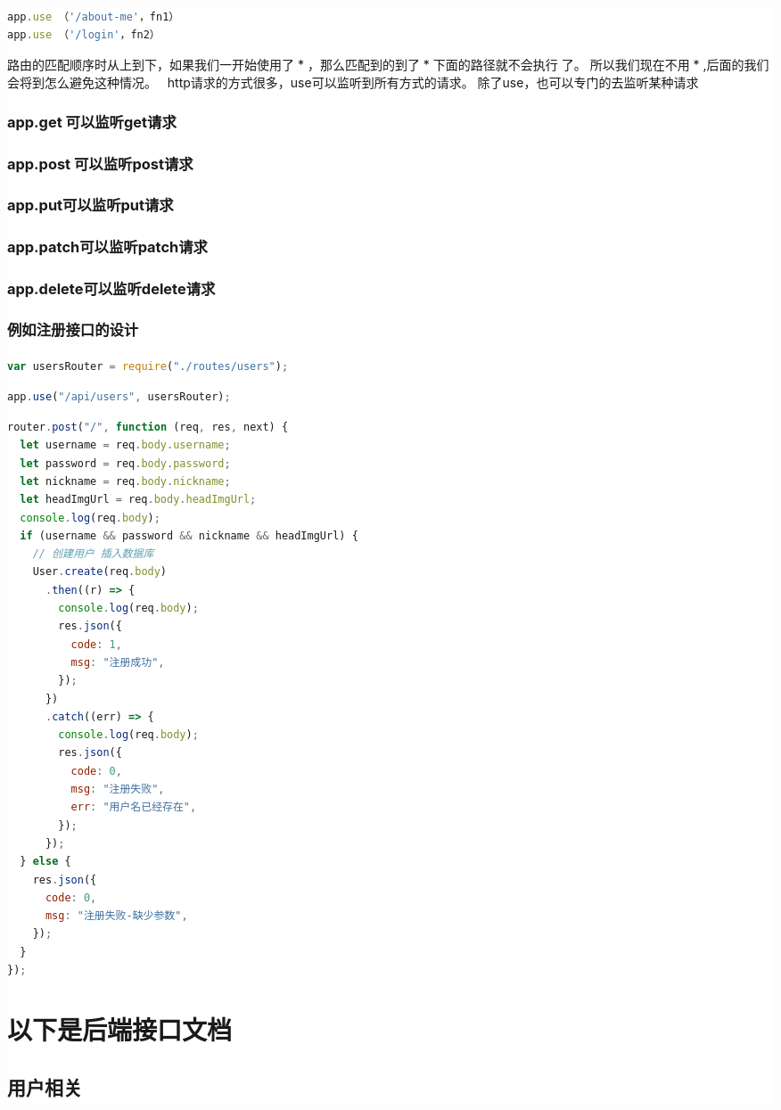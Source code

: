 ````javascript
app.use （'/about-me'，fn1）
app.use （'/login'，fn2）
````
路由的匹配顺序时从上到下，如果我们一开始使用了 * ，那么匹配到的到了 * 下面的路径就不会执行
了。
所以我们现在不用 * ,后面的我们会将到怎么避免这种情况。
 
http请求的方式很多，use可以监听到所有方式的请求。
除了use，也可以专门的去监听某种请求
### app.get 可以监听get请求 
### app.post 可以监听post请求 
### app.put可以监听put请求 
### app.patch可以监听patch请求
### app.delete可以监听delete请求
### 例如注册接口的设计
````javascript
var usersRouter = require("./routes/users");
````
````javascript
app.use("/api/users", usersRouter);
````
````javascript
router.post("/", function (req, res, next) {
  let username = req.body.username;
  let password = req.body.password;
  let nickname = req.body.nickname;
  let headImgUrl = req.body.headImgUrl;
  console.log(req.body);
  if (username && password && nickname && headImgUrl) {
    // 创建用户 插入数据库
    User.create(req.body)
      .then((r) => {
        console.log(req.body);
        res.json({
          code: 1,
          msg: "注册成功",
        });
      })
      .catch((err) => {
        console.log(req.body);
        res.json({
          code: 0,
          msg: "注册失败",
          err: "用户名已经存在",
        });
      });
  } else {
    res.json({
      code: 0,
      msg: "注册失败-缺少参数",
    });
  }
});

````
# 以下是后端接口文档
## 用户相关
